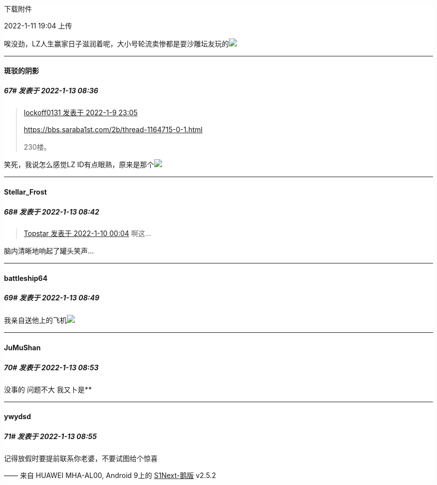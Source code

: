 下载附件

2022-1-11 19:04 上传

唉没劲，LZ人生赢家日子滋润着呢，大小号轮流卖惨都是耍沙雕坛友玩的<img src="https://static.saraba1st.com/image/smiley/face2017/078.png" referrerpolicy="no-referrer">



*****

####  斑驳的阴影  
##### 67#       发表于 2022-1-13 08:36

<blockquote><a href="httphttps://bbs.saraba1st.com/2b/forum.php?mod=redirect&amp;goto=findpost&amp;pid=54227411&amp;ptid=2046563" target="_blank">lockoff0131 发表于 2022-1-9 23:05</a>

https://bbs.saraba1st.com/2b/thread-1164715-0-1.html

230楼。</blockquote>
笑死，我说怎么感觉LZ ID有点眼熟，原来是那个<img src="https://static.saraba1st.com/image/smiley/face2017/192.png" referrerpolicy="no-referrer">

*****

####  Stellar_Frost  
##### 68#       发表于 2022-1-13 08:42

<blockquote><a href="httphttps://bbs.saraba1st.com/2b/forum.php?mod=redirect&amp;goto=findpost&amp;pid=54228010&amp;ptid=2046563" target="_blank">Topstar 发表于 2022-1-10 00:04</a>
啊这...</blockquote>
脑内清晰地响起了罐头笑声...



*****

####  battleship64  
##### 69#       发表于 2022-1-13 08:49

我亲自送他上的飞机<img src="https://static.saraba1st.com/image/smiley/face2017/066.png" referrerpolicy="no-referrer">

*****

####  JuMuShan  
##### 70#       发表于 2022-1-13 08:53

没事的 问题不大 我又卜是**

*****

####  ywydsd  
##### 71#       发表于 2022-1-13 08:55

记得放假时要提前联系你老婆，不要试图给个惊喜

—— 来自 HUAWEI MHA-AL00, Android 9上的 [S1Next-鹅版](https://github.com/ykrank/S1-Next/releases) v2.5.2
